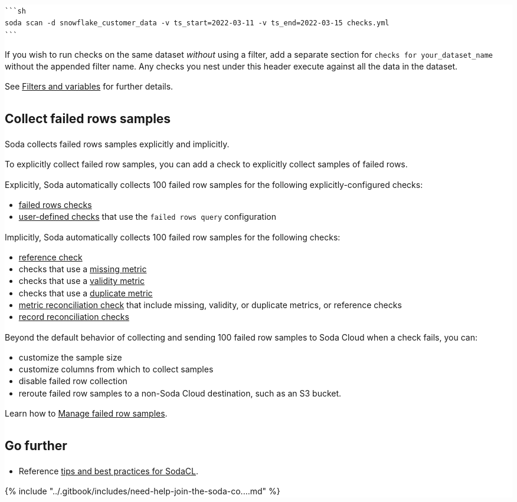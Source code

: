     ```sh
    soda scan -d snowflake_customer_data -v ts_start=2022-03-11 -v ts_end=2022-03-15 checks.yml
    ```

If you wish to run checks on the same dataset _without_ using a filter, add a separate section for `checks for your_dataset_name` without the appended filter name. Any checks you nest under this header execute against all the data in the dataset.

See [Filters and variables](filters.md) for further details.

## Collect failed rows samples

Soda collects failed rows samples explicitly and implicitly.

To explicitly collect failed row samples, you can add a check to explicitly collect samples of failed rows.

Explicitly, Soda automatically collects 100 failed row samples for the following explicitly-configured checks:

* [failed rows checks](failed-rows-checks.md)
* [user-defined checks](user-defined.md) that use the `failed rows query` configuration

Implicitly, Soda automatically collects 100 failed row samples for the following checks:

* [reference check](reference.md#failed-row-samples)
* checks that use a [missing metric](missing-metrics.md#failed-row-samples)
* checks that use a [validity metric](validity-metrics.md#failed-row-samples)
* checks that use a [duplicate metric](numeric-metrics.md#failed-row-samples)
* [metric reconciliation check](recon.md#metric-reconciliation-checks) that include missing, validity, or duplicate metrics, or reference checks
* [record reconciliation checks](recon.md#record-reconciliation-checks)

Beyond the default behavior of collecting and sending 100 failed row samples to Soda Cloud when a check fails, you can:

* customize the sample size
* customize columns from which to collect samples
* disable failed row collection
* reroute failed row samples to a non-Soda Cloud destination, such as an S3 bucket.

Learn how to [Manage failed row samples](../run-a-scan/failed-row-samples.md).

## Go further

* Reference [tips and best practices for SodaCL](../soda-cl-overview/quick-start-sodacl.md#tips-and-best-practices-for-sodacl).

{% include "../.gitbook/includes/need-help-join-the-soda-co....md" %}
